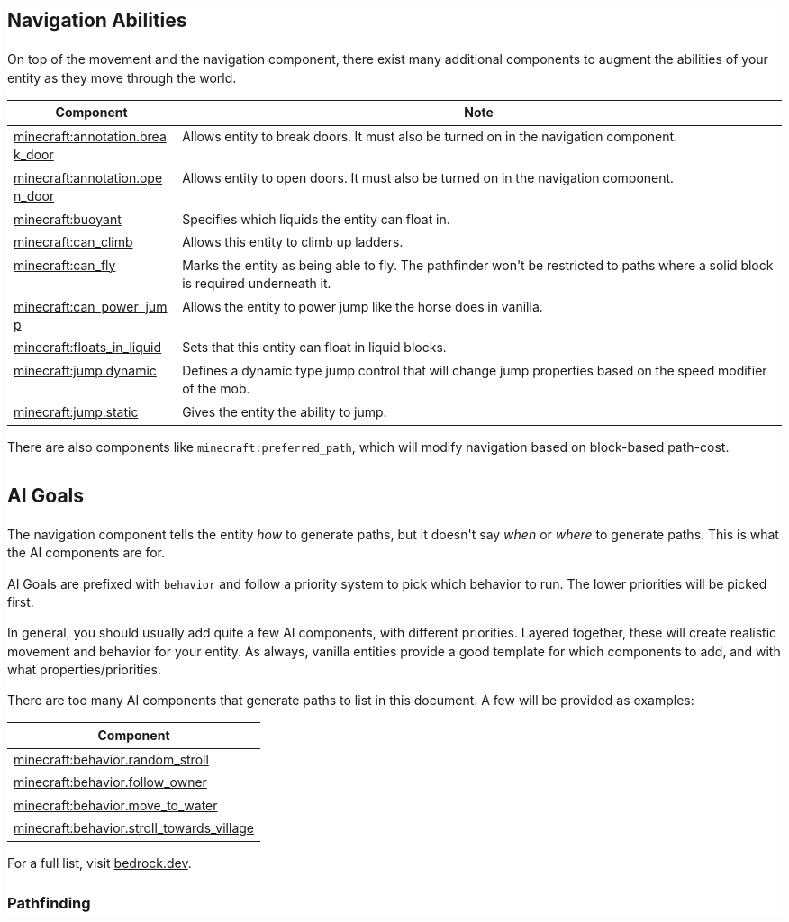 ## Navigation Abilities

On top of the movement and the navigation component, there exist many additional components to augment the abilities of your entity as they move through the world.

| Component                                                                                                     | Note                                                                                                                              |
| ------------------------------------------------------------------------------------------------------------- | --------------------------------------------------------------------------------------------------------------------------------- |
| [minecraft:annotation.break_door](https://bedrock.dev/docs/stable/Entities#minecraft%3Aannotation.break_door) | Allows entity to break doors. It must also be turned on in the navigation component.                                              |
| [minecraft:annotation.open_door](https://bedrock.dev/docs/stable/Entities#minecraft%3Aannotation.open_door)   | Allows entity to open doors. It must also be turned on in the navigation component.                                               |
| [minecraft:buoyant](https://bedrock.dev/docs/stable/Entities#minecraft%3Abuoyant)                             | Specifies which liquids the entity can float in.                                                                                    |
| [minecraft:can_climb](https://bedrock.dev/docs/stable/Entities#minecraft%3Acan_climb)                         | Allows this entity to climb up ladders.                                                                                           |
| [minecraft:can_fly](https://bedrock.dev/docs/stable/Entities#minecraft%3Acan_fly)                             | Marks the entity as being able to fly. The pathfinder won't be restricted to paths where a solid block is required underneath it. |
| [minecraft:can_power_jump](https://bedrock.dev/docs/stable/Entities#minecraft%3Acan_power_jump)               | Allows the entity to power jump like the horse does in vanilla.                                                                   |
| [minecraft:floats_in_liquid](https://bedrock.dev/docs/stable/Entities#minecraft%3Afloats_in_liquid)           | Sets that this entity can float in liquid blocks.                                                                                 |
| [minecraft:jump.dynamic](https://bedrock.dev/docs/stable/Entities#minecraft%3Ajump.dynamic)                   | Defines a dynamic type jump control that will change jump properties based on the speed modifier of the mob.                      |
| [minecraft:jump.static](https://bedrock.dev/docs/stable/Entities#minecraft%3Ajump.static)                     | Gives the entity the ability to jump.                                                                                             |

There are also components like `minecraft:preferred_path`, which will modify navigation based on block-based path-cost.

## AI Goals

The navigation component tells the entity _how_ to generate paths, but it doesn't say _when_ or _where_ to generate paths. This is what the AI components are for.

AI Goals are prefixed with `behavior` and follow a priority system to pick which behavior to run. The lower priorities will be picked first.

In general, you should usually add quite a few AI components, with different priorities. Layered together, these will create realistic movement and behavior for your entity. As always, vanilla entities provide a good template for which components to add, and with what properties/priorities.

There are too many AI components that generate paths to list in this document. A few will be provided as examples:

| Component                                                                                                                         |
| --------------------------------------------------------------------------------------------------------------------------------- |
| [minecraft:behavior.random_stroll](https://bedrock.dev/docs/stable/Entities#minecraft%3Abehavior.random_stroll)                   |
| [minecraft:behavior.follow_owner](https://bedrock.dev/docs/stable/Entities#minecraft%3Abehavior.follow_owner)                     |
| [minecraft:behavior.move_to_water](https://bedrock.dev/docs/stable/Entities#minecraft%3Abehavior.move_to_water)                   |
| [minecraft:behavior.stroll_towards_village](https://bedrock.dev/docs/stable/Entities#minecraft%3Abehavior.stroll_towards_village) |

For a full list, visit [bedrock.dev](https://bedrock.dev/docs/stable/Entities#AI%20Goals).

### Pathfinding
